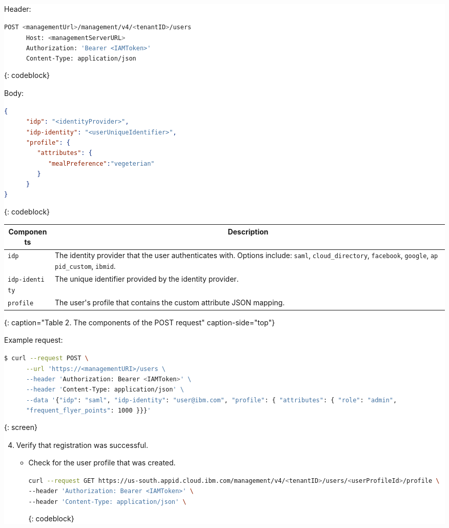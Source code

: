    Header:

   ```sh
   POST <managementUrl>/management/v4/<tenantID>/users
         Host: <managementServerURL>
         Authorization: 'Bearer <IAMToken>'
         Content-Type: application/json
   ```
   {: codeblock}

   Body:

   ```json
   {
         "idp": "<identityProvider>",
         "idp-identity": "<userUniqueIdentifier>",
         "profile": {
            "attributes": {
               "mealPreference":"vegeterian"
            }
         }
   }
   ```
   {: codeblock}

   | Components | Description |
   | ---------- | ----------- |
   | `idp` | The identity provider that the user authenticates with. Options include: `saml`, `cloud_directory`, `facebook`, `google`, `appid_custom`, `ibmid`. |
   | `idp-identity` | The unique identifier provided by the identity provider. |
   | `profile` | The user's profile that contains the custom attribute JSON mapping. |
   {: caption="Table 2. The components of the POST request" caption-side="top"}

   Example request:
   ```sh
   $ curl --request POST \
         --url 'https://<managementURI>/users \
         --header 'Authorization: Bearer <IAMToken>' \
         --header 'Content-Type: application/json' \
         --data '{"idp": "saml", "idp-identity": "user@ibm.com", "profile": { "attributes": { "role": "admin",
         "frequent_flyer_points": 1000 }}}'
   ```
   {: screen}

4. Verify that registration was successful.

   * Check for the user profile that was created.

      ```sh
      curl --request GET https://us-south.appid.cloud.ibm.com/management/v4/<tenantID>/users/<userProfileId>/profile \
      --header 'Authorization: Bearer <IAMToken>' \
      --header 'Content-Type: application/json' \
      ```
      {: codeblock}
      
